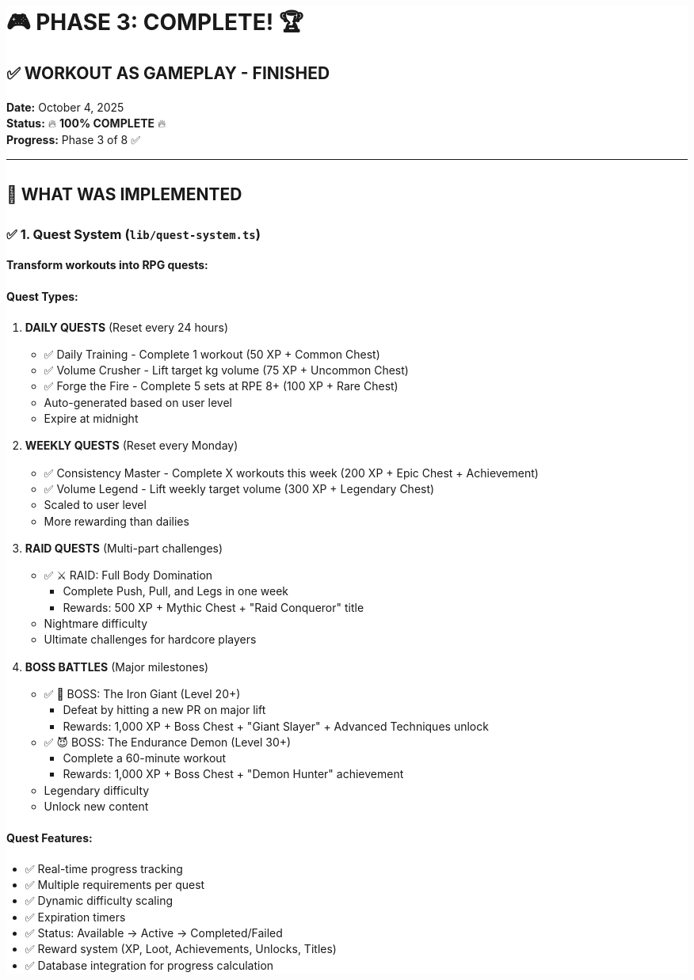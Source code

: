 # 🎮 PHASE 3: COMPLETE! 🏆

## ✅ **WORKOUT AS GAMEPLAY - FINISHED**

**Date:** October 4, 2025  
**Status:** 🔥 **100% COMPLETE** 🔥  
**Progress:** Phase 3 of 8 ✅

---

## 🎯 **WHAT WAS IMPLEMENTED**

### ✅ **1. Quest System** (`lib/quest-system.ts`)

**Transform workouts into RPG quests:**

#### **Quest Types:**

1. **DAILY QUESTS** (Reset every 24 hours)
   - ✅ Daily Training - Complete 1 workout (50 XP + Common Chest)
   - ✅ Volume Crusher - Lift target kg volume (75 XP + Uncommon Chest)
   - ✅ Forge the Fire - Complete 5 sets at RPE 8+ (100 XP + Rare Chest)
   - Auto-generated based on user level
   - Expire at midnight

2. **WEEKLY QUESTS** (Reset every Monday)
   - ✅ Consistency Master - Complete X workouts this week (200 XP + Epic Chest + Achievement)
   - ✅ Volume Legend - Lift weekly target volume (300 XP + Legendary Chest)
   - Scaled to user level
   - More rewarding than dailies

3. **RAID QUESTS** (Multi-part challenges)
   - ✅ ⚔️ RAID: Full Body Domination
     - Complete Push, Pull, and Legs in one week
     - Rewards: 500 XP + Mythic Chest + "Raid Conqueror" title
   - Nightmare difficulty
   - Ultimate challenges for hardcore players

4. **BOSS BATTLES** (Major milestones)
   - ✅ 👹 BOSS: The Iron Giant (Level 20+)
     - Defeat by hitting a new PR on major lift
     - Rewards: 1,000 XP + Boss Chest + "Giant Slayer" + Advanced Techniques unlock
   - ✅ 😈 BOSS: The Endurance Demon (Level 30+)
     - Complete a 60-minute workout
     - Rewards: 1,000 XP + Boss Chest + "Demon Hunter" achievement
   - Legendary difficulty
   - Unlock new content

#### **Quest Features:**
- ✅ Real-time progress tracking
- ✅ Multiple requirements per quest
- ✅ Dynamic difficulty scaling
- ✅ Expiration timers
- ✅ Status: Available → Active → Completed/Failed
- ✅ Reward system (XP, Loot, Achievements, Unlocks, Titles)
- ✅ Database integration for progress calculation
